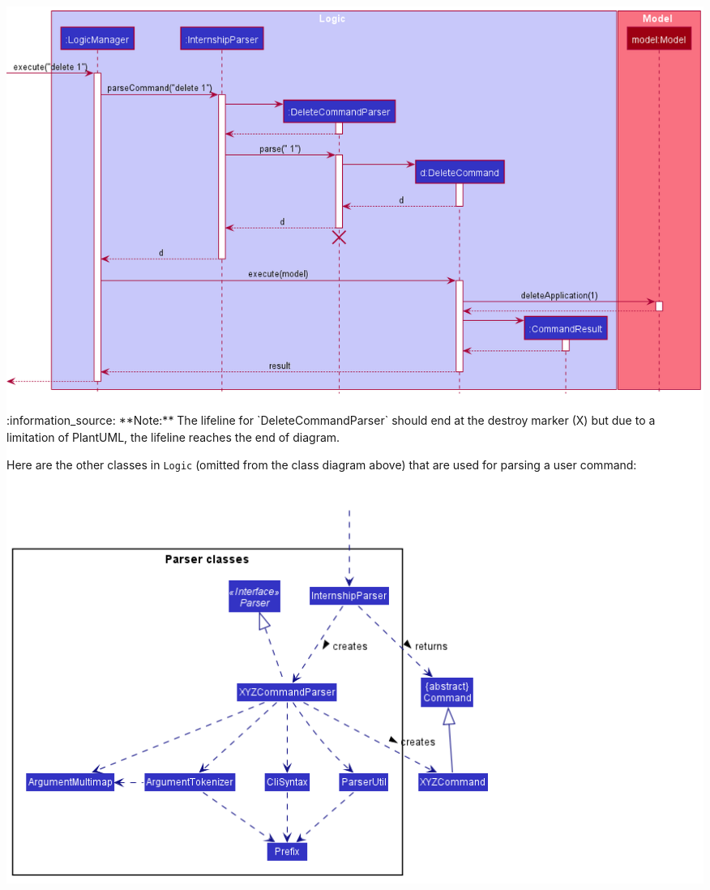 ![Interactions Inside the Logic Component for the `delete 1` Command](images/umldiagrams/DeleteSequenceDiagram.png)

<div markdown="span" class="alert alert-info">:information_source: **Note:** The lifeline for `DeleteCommandParser` should end at the destroy marker (X) but due to a limitation of PlantUML, the lifeline reaches the end of diagram.
</div>

Here are the other classes in `Logic` (omitted from the class diagram above) that are used for parsing a user command:

<img src="images/umldiagrams/ParserClasses.png" width="600"/>
